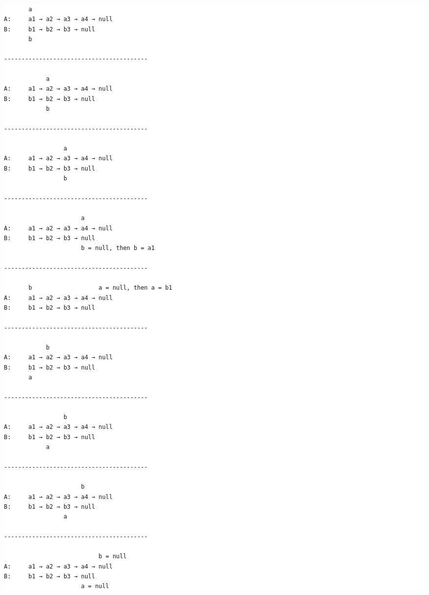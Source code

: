 

```
       a
A:     a1 → a2 → a3 → a4 → null
B:     b1 → b2 → b3 → null
       b
       
-----------------------------------------
       
            a
A:     a1 → a2 → a3 → a4 → null
B:     b1 → b2 → b3 → null
            b
            
-----------------------------------------
            
                 a
A:     a1 → a2 → a3 → a4 → null
B:     b1 → b2 → b3 → null
                 b
                 
-----------------------------------------
                 
                      a
A:     a1 → a2 → a3 → a4 → null
B:     b1 → b2 → b3 → null
                      b = null, then b = a1
                      
-----------------------------------------
                      
       b                   a = null, then a = b1
A:     a1 → a2 → a3 → a4 → null
B:     b1 → b2 → b3 → null

-----------------------------------------

            b            
A:     a1 → a2 → a3 → a4 → null
B:     b1 → b2 → b3 → null
       a
       
-----------------------------------------
       
                 b
A:     a1 → a2 → a3 → a4 → null
B:     b1 → b2 → b3 → null
            a
            
-----------------------------------------
            
                      b
A:     a1 → a2 → a3 → a4 → null
B:     b1 → b2 → b3 → null
                 a
                 
-----------------------------------------
                 
                           b = null
A:     a1 → a2 → a3 → a4 → null
B:     b1 → b2 → b3 → null
                      a = null
```
